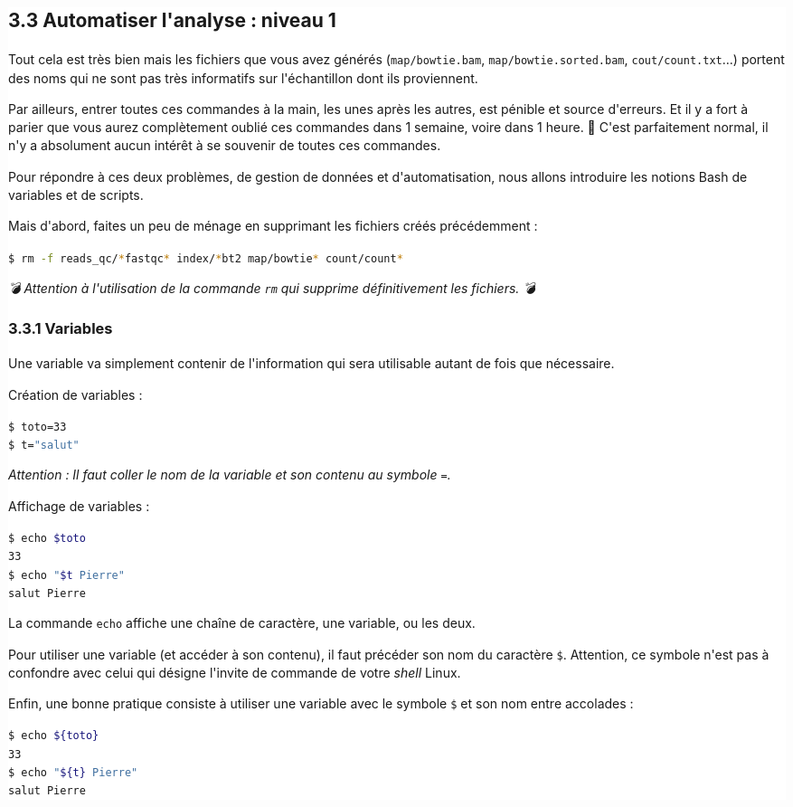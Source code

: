## 3.3 Automatiser l'analyse : niveau 1

Tout cela est très bien mais les fichiers que vous avez générés (`map/bowtie.bam`, `map/bowtie.sorted.bam`, `cout/count.txt`...) portent des noms qui ne sont pas très informatifs sur l'échantillon dont ils proviennent.

Par ailleurs, entrer toutes ces commandes à la main, les unes après les autres, est pénible et source d'erreurs. Et il y a fort à parier que vous aurez complètement oublié ces commandes dans 1 semaine, voire dans 1 heure. 🤯 C'est parfaitement normal, il n'y a absolument aucun intérêt à se souvenir de toutes ces commandes.

Pour répondre à ces deux problèmes, de gestion de données et d'automatisation, nous allons introduire les notions Bash de variables et de scripts.

Mais d'abord, faites un peu de ménage en supprimant les fichiers créés précédemment :

```bash
$ rm -f reads_qc/*fastqc* index/*bt2 map/bowtie* count/count*
```

*💣 Attention à l'utilisation de la commande `rm` qui supprime définitivement les fichiers. 💣*


### 3.3.1 Variables

Une variable va simplement contenir de l'information qui sera utilisable autant de fois que nécessaire.

Création de variables :

```bash
$ toto=33
$ t="salut"
```

*Attention : Il faut coller le nom de la variable et son contenu au symbole `=`.*

Affichage de variables :

```bash
$ echo $toto
33
$ echo "$t Pierre"
salut Pierre
```

La commande `echo` affiche une chaîne de caractère, une variable, ou les deux.

Pour utiliser une variable (et accéder à son contenu), il faut précéder son nom du caractère `$`. Attention, ce symbole n'est pas à confondre avec celui qui désigne l'invite de commande de votre *shell* Linux.

Enfin, une bonne pratique consiste à utiliser une variable avec le symbole `$` et son nom entre accolades :

```bash
$ echo ${toto}
33
$ echo "${t} Pierre"
salut Pierre
```
